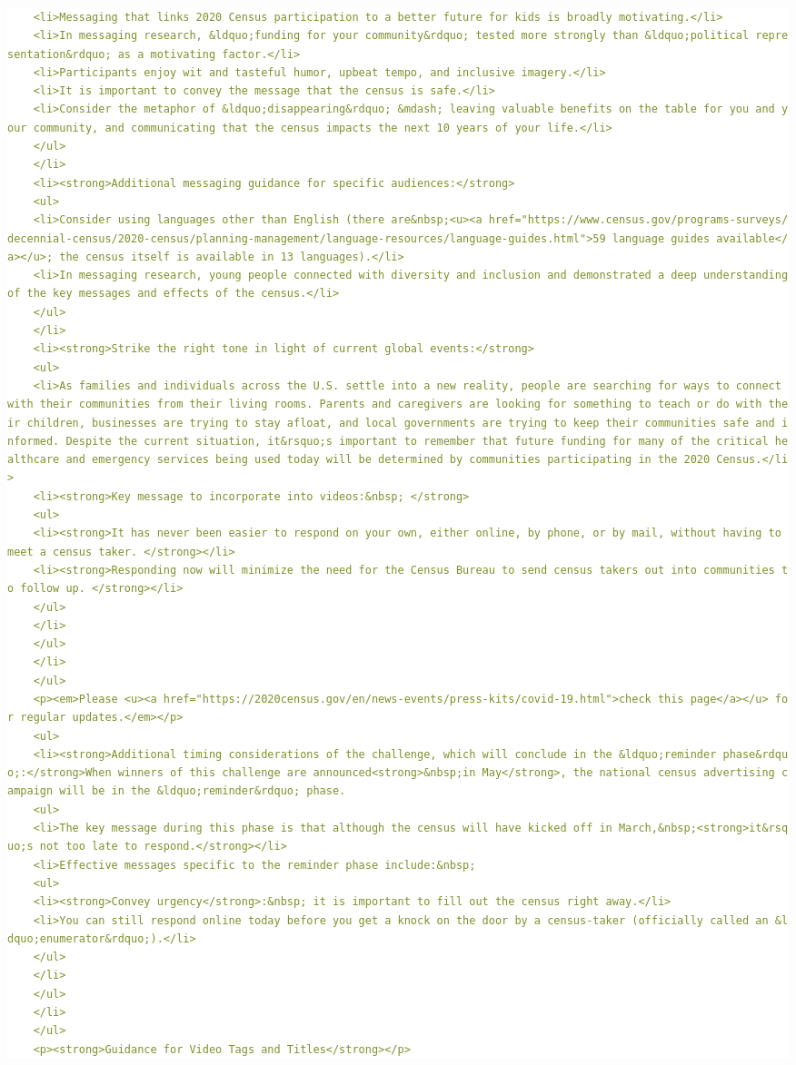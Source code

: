 ```yaml
    <li>Messaging that links 2020 Census participation to a better future for kids is broadly motivating.</li>
    <li>In messaging research, &ldquo;funding for your community&rdquo; tested more strongly than &ldquo;political representation&rdquo; as a motivating factor.</li>
    <li>Participants enjoy wit and tasteful humor, upbeat tempo, and inclusive imagery.</li>
    <li>It is important to convey the message that the census is safe.</li>
    <li>Consider the metaphor of &ldquo;disappearing&rdquo; &mdash; leaving valuable benefits on the table for you and your community, and communicating that the census impacts the next 10 years of your life.</li>
    </ul>
    </li>
    <li><strong>Additional messaging guidance for specific audiences:</strong>
    <ul>
    <li>Consider using languages other than English (there are&nbsp;<u><a href="https://www.census.gov/programs-surveys/decennial-census/2020-census/planning-management/language-resources/language-guides.html">59 language guides available</a></u>; the census itself is available in 13 languages).</li>
    <li>In messaging research, young people connected with diversity and inclusion and demonstrated a deep understanding of the key messages and effects of the census.</li>
    </ul>
    </li>
    <li><strong>Strike the right tone in light of current global events:</strong>
    <ul>
    <li>As families and individuals across the U.S. settle into a new reality, people are searching for ways to connect with their communities from their living rooms. Parents and caregivers are looking for something to teach or do with their children, businesses are trying to stay afloat, and local governments are trying to keep their communities safe and informed. Despite the current situation, it&rsquo;s important to remember that future funding for many of the critical healthcare and emergency services being used today will be determined by communities participating in the 2020 Census.</li>
    <li><strong>Key message to incorporate into videos:&nbsp; </strong>
    <ul>
    <li><strong>It has never been easier to respond on your own, either online, by phone, or by mail, without having to meet a census taker. </strong></li>
    <li><strong>Responding now will minimize the need for the Census Bureau to send census takers out into communities to follow up. </strong></li>
    </ul>
    </li>
    </ul>
    </li>
    </ul>
    <p><em>Please <u><a href="https://2020census.gov/en/news-events/press-kits/covid-19.html">check this page</a></u> for regular updates.</em></p>
    <ul>
    <li><strong>Additional timing considerations of the challenge, which will conclude in the &ldquo;reminder phase&rdquo;:</strong>When winners of this challenge are announced<strong>&nbsp;in May</strong>, the national census advertising campaign will be in the &ldquo;reminder&rdquo; phase.
    <ul>
    <li>The key message during this phase is that although the census will have kicked off in March,&nbsp;<strong>it&rsquo;s not too late to respond.</strong></li>
    <li>Effective messages specific to the reminder phase include:&nbsp;
    <ul>
    <li><strong>Convey urgency</strong>:&nbsp; it is important to fill out the census right away.</li>
    <li>You can still respond online today before you get a knock on the door by a census-taker (officially called an &ldquo;enumerator&rdquo;).</li>
    </ul>
    </li>
    </ul>
    </li>
    </ul>
    <p><strong>Guidance for Video Tags and Titles</strong></p>
```